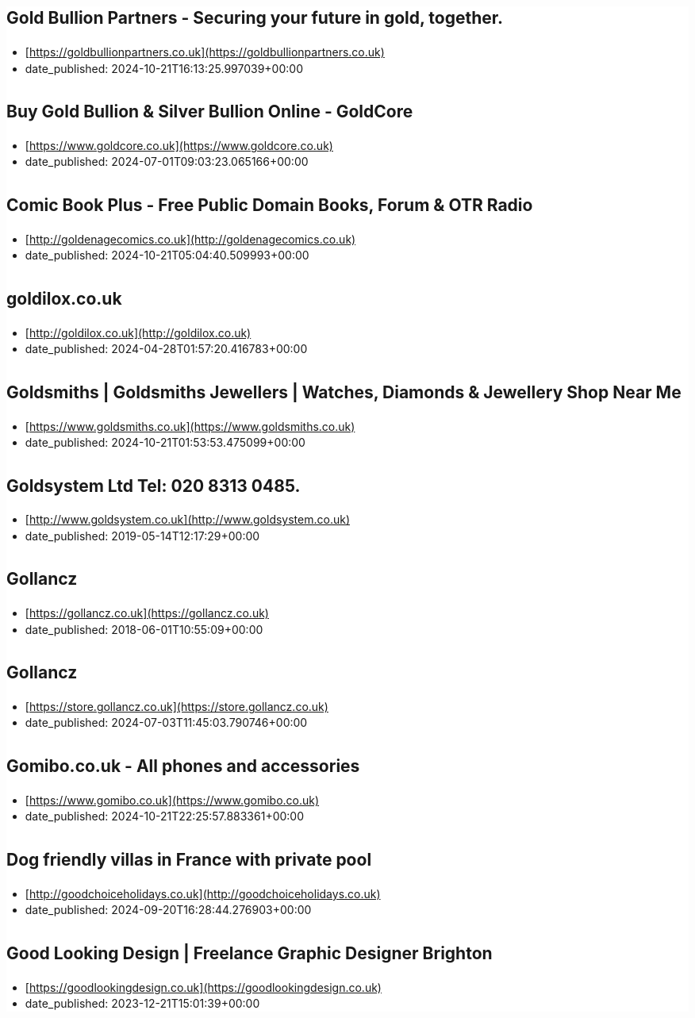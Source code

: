  ## Gold Bullion Partners - Securing your future in gold, together.
 - [https://goldbullionpartners.co.uk](https://goldbullionpartners.co.uk)
 - date_published: 2024-10-21T16:13:25.997039+00:00

 ## Buy Gold Bullion & Silver Bullion Online - GoldCore
 - [https://www.goldcore.co.uk](https://www.goldcore.co.uk)
 - date_published: 2024-07-01T09:03:23.065166+00:00

 ## Comic Book Plus - Free Public Domain Books, Forum & OTR Radio
 - [http://goldenagecomics.co.uk](http://goldenagecomics.co.uk)
 - date_published: 2024-10-21T05:04:40.509993+00:00

 ## goldilox.co.uk
 - [http://goldilox.co.uk](http://goldilox.co.uk)
 - date_published: 2024-04-28T01:57:20.416783+00:00

 ## Goldsmiths | Goldsmiths Jewellers | Watches, Diamonds & Jewellery Shop Near Me
 - [https://www.goldsmiths.co.uk](https://www.goldsmiths.co.uk)
 - date_published: 2024-10-21T01:53:53.475099+00:00

 ## Goldsystem Ltd Tel: 020 8313 0485.
 - [http://www.goldsystem.co.uk](http://www.goldsystem.co.uk)
 - date_published: 2019-05-14T12:17:29+00:00

 ## Gollancz
 - [https://gollancz.co.uk](https://gollancz.co.uk)
 - date_published: 2018-06-01T10:55:09+00:00

 ## Gollancz
 - [https://store.gollancz.co.uk](https://store.gollancz.co.uk)
 - date_published: 2024-07-03T11:45:03.790746+00:00

 ## Gomibo.co.uk - All phones and accessories
 - [https://www.gomibo.co.uk](https://www.gomibo.co.uk)
 - date_published: 2024-10-21T22:25:57.883361+00:00

 ## Dog friendly villas in France with private pool
 - [http://goodchoiceholidays.co.uk](http://goodchoiceholidays.co.uk)
 - date_published: 2024-09-20T16:28:44.276903+00:00

 ## Good Looking Design | Freelance Graphic Designer Brighton
 - [https://goodlookingdesign.co.uk](https://goodlookingdesign.co.uk)
 - date_published: 2023-12-21T15:01:39+00:00
